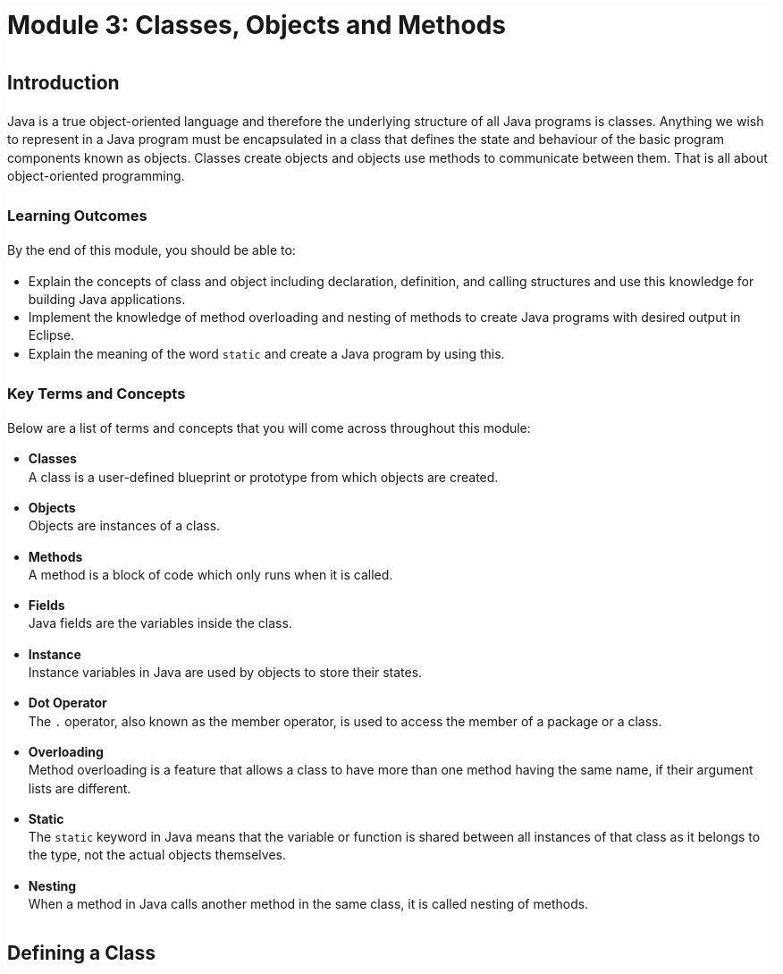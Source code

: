 # Module 3: Classes, Objects and Methods

## Introduction

Java is a true object-oriented language and therefore the underlying structure of all Java programs is classes. Anything we wish to represent in a Java program must be encapsulated in a class that defines the state and behaviour of the basic program components known as objects. Classes create objects and objects use methods to communicate between them. That is all about object-oriented programming.

### Learning Outcomes

By the end of this module, you should be able to:

- Explain the concepts of class and object including declaration, definition, and calling structures and use this knowledge for building Java applications.
- Implement the knowledge of method overloading and nesting of methods to create Java programs with desired output in Eclipse.
- Explain the meaning of the word `static` and create a Java program by using this.

### Key Terms and Concepts

Below are a list of terms and concepts that you will come across throughout this module:

- **Classes**  
  A class is a user-defined blueprint or prototype from which objects are created.

- **Objects**  
  Objects are instances of a class.

- **Methods**  
  A method is a block of code which only runs when it is called.

- **Fields**  
  Java fields are the variables inside the class.

- **Instance**  
  Instance variables in Java are used by objects to store their states.

- **Dot Operator**  
  The `.` operator, also known as the member operator, is used to access the member of a package or a class.

- **Overloading**  
  Method overloading is a feature that allows a class to have more than one method having the same name, if their argument lists are different.

- **Static**  
  The `static` keyword in Java means that the variable or function is shared between all instances of that class as it belongs to the type, not the actual objects themselves.

- **Nesting**  
  When a method in Java calls another method in the same class, it is called nesting of methods.

## Defining a Class
